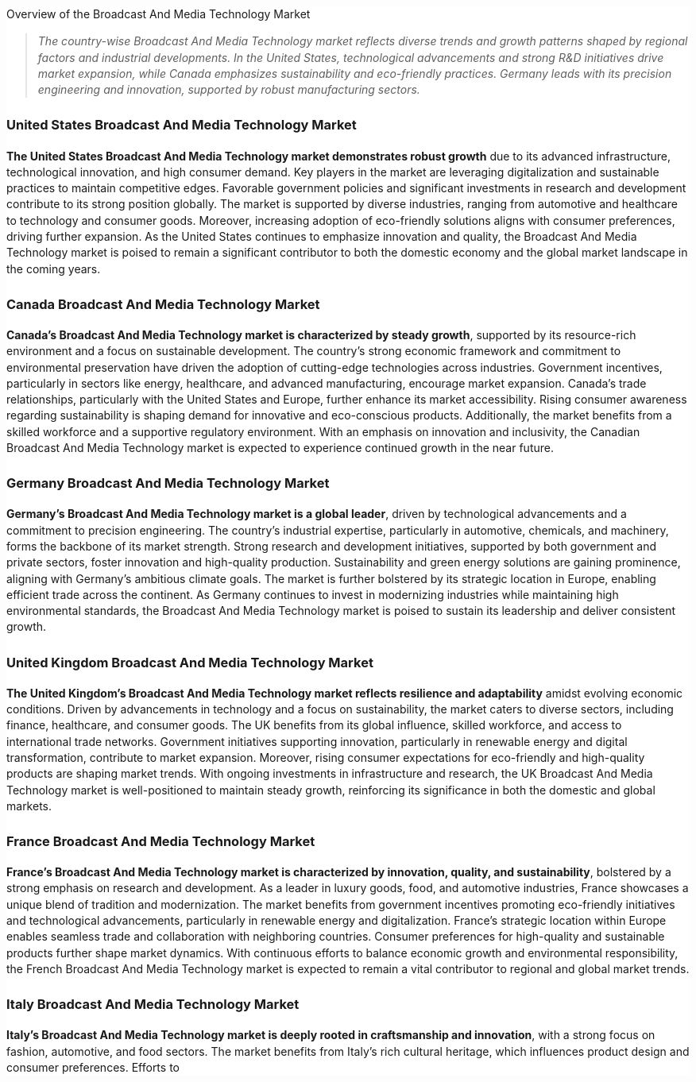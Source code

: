 Overview of the Broadcast And Media Technology Market<br /></span></h1><blockquote><p><em><span class="">The country-wise Broadcast And Media Technology market reflects diverse trends and growth patterns shaped by regional factors and industrial developments. In the United States, technological advancements and strong R&amp;D initiatives drive market expansion, while Canada emphasizes sustainability and eco-friendly practices. Germany leads with its precision engineering and innovation, supported by robust manufacturing sectors.</span></em></p></blockquote><h3><strong>United States Broadcast And Media Technology Market</strong></h3><p><strong>The United States Broadcast And Media Technology market demonstrates robust growth</strong> due to its advanced infrastructure, technological innovation, and high consumer demand. Key players in the market are leveraging digitalization and sustainable practices to maintain competitive edges. Favorable government policies and significant investments in research and development contribute to its strong position globally. The market is supported by diverse industries, ranging from automotive and healthcare to technology and consumer goods. Moreover, increasing adoption of eco-friendly solutions aligns with consumer preferences, driving further expansion. As the United States continues to emphasize innovation and quality, the Broadcast And Media Technology market is poised to remain a significant contributor to both the domestic economy and the global market landscape in the coming years.</p><h3><strong>Canada Broadcast And Media Technology Market</strong></h3><p><strong>Canada&rsquo;s Broadcast And Media Technology market is characterized by steady growth</strong>, supported by its resource-rich environment and a focus on sustainable development. The country&rsquo;s strong economic framework and commitment to environmental preservation have driven the adoption of cutting-edge technologies across industries. Government incentives, particularly in sectors like energy, healthcare, and advanced manufacturing, encourage market expansion. Canada&rsquo;s trade relationships, particularly with the United States and Europe, further enhance its market accessibility. Rising consumer awareness regarding sustainability is shaping demand for innovative and eco-conscious products. Additionally, the market benefits from a skilled workforce and a supportive regulatory environment. With an emphasis on innovation and inclusivity, the Canadian Broadcast And Media Technology market is expected to experience continued growth in the near future.</p><h3><strong>Germany Broadcast And Media Technology Market</strong></h3><p><strong>Germany&rsquo;s Broadcast And Media Technology market is a global leader</strong>, driven by technological advancements and a commitment to precision engineering. The country&rsquo;s industrial expertise, particularly in automotive, chemicals, and machinery, forms the backbone of its market strength. Strong research and development initiatives, supported by both government and private sectors, foster innovation and high-quality production. Sustainability and green energy solutions are gaining prominence, aligning with Germany&rsquo;s ambitious climate goals. The market is further bolstered by its strategic location in Europe, enabling efficient trade across the continent. As Germany continues to invest in modernizing industries while maintaining high environmental standards, the Broadcast And Media Technology market is poised to sustain its leadership and deliver consistent growth.</p><h3><strong>United Kingdom Broadcast And Media Technology Market</strong></h3><p><strong>The United Kingdom&rsquo;s Broadcast And Media Technology market reflects resilience and adaptability</strong> amidst evolving economic conditions. Driven by advancements in technology and a focus on sustainability, the market caters to diverse sectors, including finance, healthcare, and consumer goods. The UK benefits from its global influence, skilled workforce, and access to international trade networks. Government initiatives supporting innovation, particularly in renewable energy and digital transformation, contribute to market expansion. Moreover, rising consumer expectations for eco-friendly and high-quality products are shaping market trends. With ongoing investments in infrastructure and research, the UK Broadcast And Media Technology market is well-positioned to maintain steady growth, reinforcing its significance in both the domestic and global markets.</p><h3><strong>France Broadcast And Media Technology Market</strong></h3><p><strong>France&rsquo;s Broadcast And Media Technology market is characterized by innovation, quality, and sustainability</strong>, bolstered by a strong emphasis on research and development. As a leader in luxury goods, food, and automotive industries, France showcases a unique blend of tradition and modernization. The market benefits from government incentives promoting eco-friendly initiatives and technological advancements, particularly in renewable energy and digitalization. France&rsquo;s strategic location within Europe enables seamless trade and collaboration with neighboring countries. Consumer preferences for high-quality and sustainable products further shape market dynamics. With continuous efforts to balance economic growth and environmental responsibility, the French Broadcast And Media Technology market is expected to remain a vital contributor to regional and global market trends.</p><h3><strong>Italy Broadcast And Media Technology Market</strong></h3><p><strong>Italy&rsquo;s Broadcast And Media Technology market is deeply rooted in craftsmanship and innovation</strong>, with a strong focus on fashion, automotive, and food sectors. The market benefits from Italy&rsquo;s rich cultural heritage, which influences product design and consumer preferences. Efforts to
